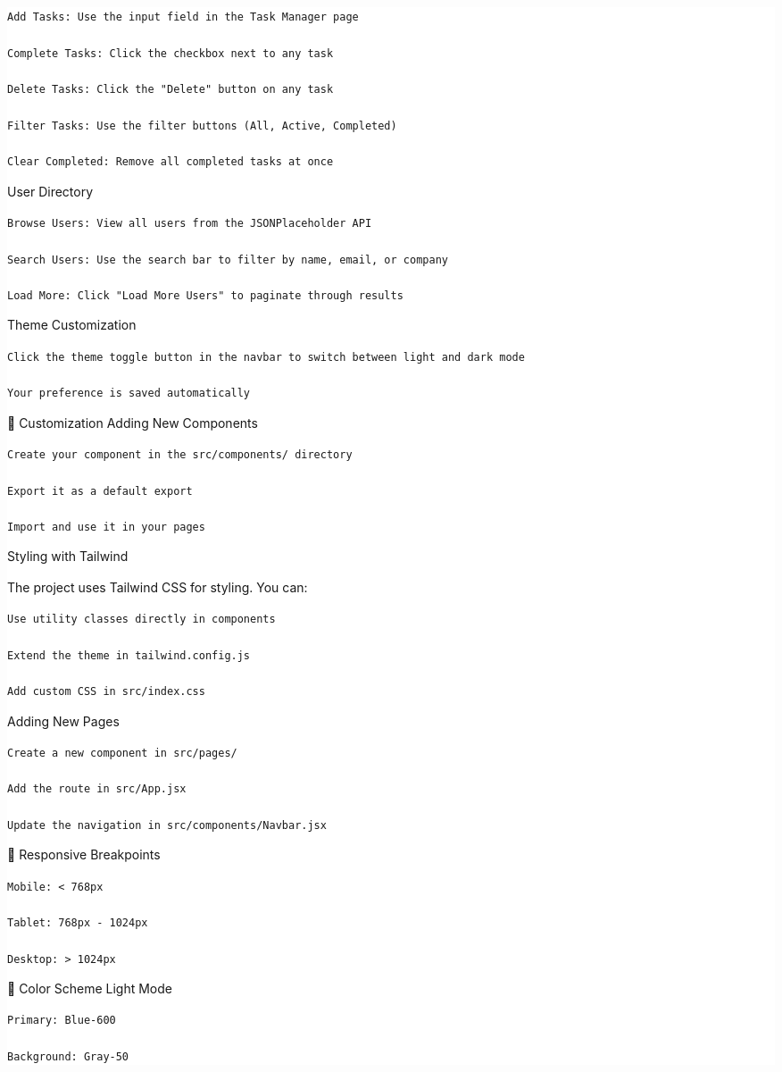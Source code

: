     Add Tasks: Use the input field in the Task Manager page

    Complete Tasks: Click the checkbox next to any task

    Delete Tasks: Click the "Delete" button on any task

    Filter Tasks: Use the filter buttons (All, Active, Completed)

    Clear Completed: Remove all completed tasks at once

User Directory

    Browse Users: View all users from the JSONPlaceholder API

    Search Users: Use the search bar to filter by name, email, or company

    Load More: Click "Load More Users" to paginate through results

Theme Customization

    Click the theme toggle button in the navbar to switch between light and dark mode

    Your preference is saved automatically

🔧 Customization
Adding New Components

    Create your component in the src/components/ directory

    Export it as a default export

    Import and use it in your pages

Styling with Tailwind

The project uses Tailwind CSS for styling. You can:

    Use utility classes directly in components

    Extend the theme in tailwind.config.js

    Add custom CSS in src/index.css

Adding New Pages

    Create a new component in src/pages/

    Add the route in src/App.jsx

    Update the navigation in src/components/Navbar.jsx

📱 Responsive Breakpoints

    Mobile: < 768px

    Tablet: 768px - 1024px

    Desktop: > 1024px

🎨 Color Scheme
Light Mode

    Primary: Blue-600

    Background: Gray-50
